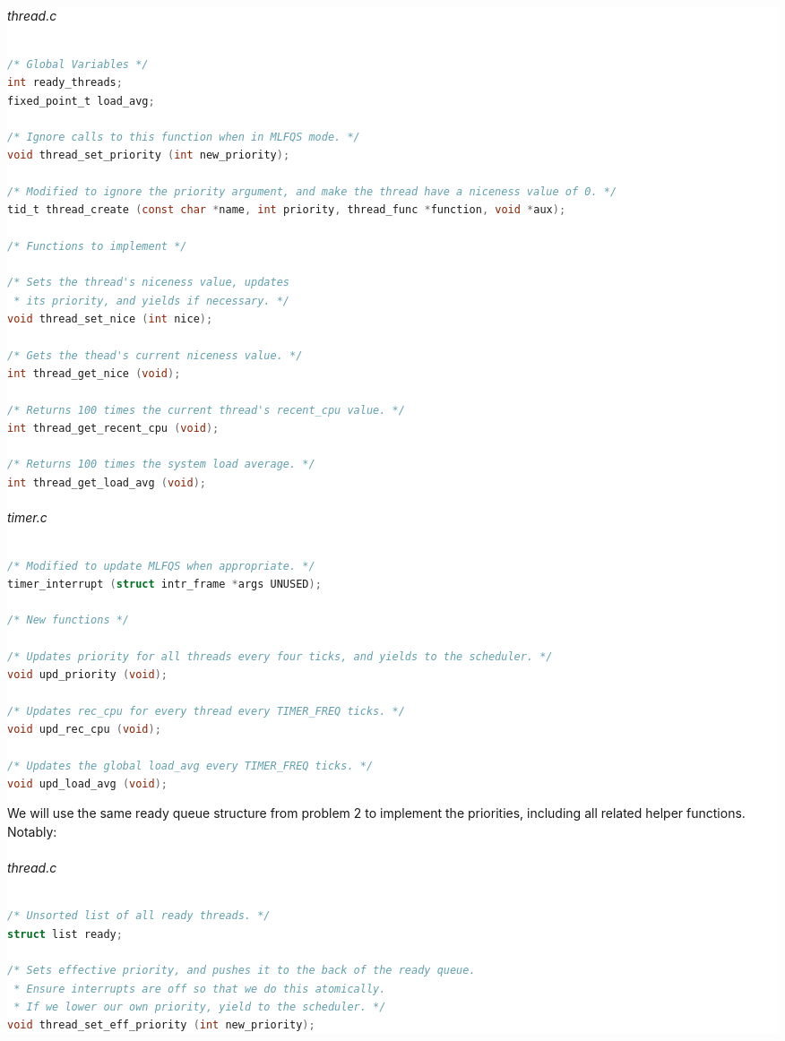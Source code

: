 ###### thread.c

```C
/* Global Variables */
int ready_threads;
fixed_point_t load_avg;

/* Ignore calls to this function when in MLFQS mode. */
void thread_set_priority (int new_priority);

/* Modified to ignore the priority argument, and make the thread have a niceness value of 0. */
tid_t thread_create (const char *name, int priority, thread_func *function, void *aux);

/* Functions to implement */

/* Sets the thread's niceness value, updates
 * its priority, and yields if necessary. */
void thread_set_nice (int nice);

/* Gets the thead's current niceness value. */
int thread_get_nice (void);

/* Returns 100 times the current thread's recent_cpu value. */
int thread_get_recent_cpu (void);

/* Returns 100 times the system load average. */
int thread_get_load_avg (void);
```

###### timer.c

```C
/* Modified to update MLFQS when appropriate. */
timer_interrupt (struct intr_frame *args UNUSED);

/* New functions */

/* Updates priority for all threads every four ticks, and yields to the scheduler. */
void upd_priority (void);

/* Updates rec_cpu for every thread every TIMER_FREQ ticks. */
void upd_rec_cpu (void);

/* Updates the global load_avg every TIMER_FREQ ticks. */
void upd_load_avg (void);
```

We will use the same ready queue structure from problem 2 to implement the priorities, including all related helper functions. Notably:

###### thread.c

```C
/* Unsorted list of all ready threads. */
struct list ready;

/* Sets effective priority, and pushes it to the back of the ready queue.
 * Ensure interrupts are off so that we do this atomically.
 * If we lower our own priority, yield to the scheduler. */
void thread_set_eff_priority (int new_priority);
```
